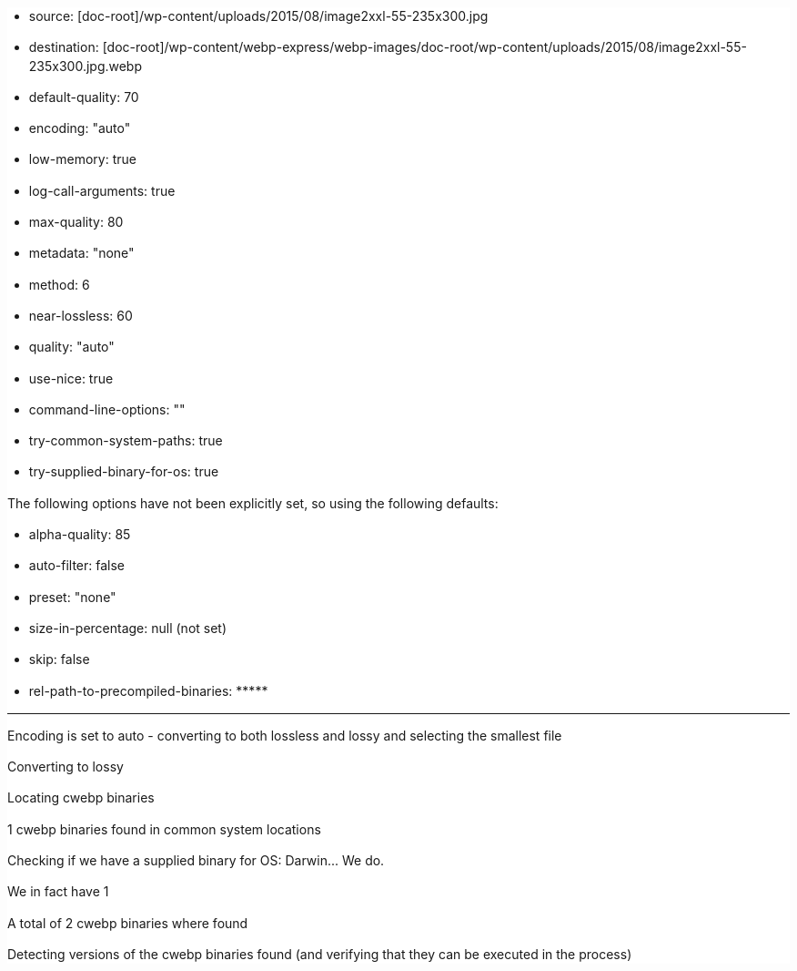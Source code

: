 - source: [doc-root]/wp-content/uploads/2015/08/image2xxl-55-235x300.jpg

- destination: [doc-root]/wp-content/webp-express/webp-images/doc-root/wp-content/uploads/2015/08/image2xxl-55-235x300.jpg.webp

- default-quality: 70

- encoding: "auto"

- low-memory: true

- log-call-arguments: true

- max-quality: 80

- metadata: "none"

- method: 6

- near-lossless: 60

- quality: "auto"

- use-nice: true

- command-line-options: ""

- try-common-system-paths: true

- try-supplied-binary-for-os: true


The following options have not been explicitly set, so using the following defaults:

- alpha-quality: 85

- auto-filter: false

- preset: "none"

- size-in-percentage: null (not set)

- skip: false

- rel-path-to-precompiled-binaries: *****

------------


Encoding is set to auto - converting to both lossless and lossy and selecting the smallest file


Converting to lossy

Locating cwebp binaries

1 cwebp binaries found in common system locations

Checking if we have a supplied binary for OS: Darwin... We do.

We in fact have 1

A total of 2 cwebp binaries where found

Detecting versions of the cwebp binaries found (and verifying that they can be executed in the process)
